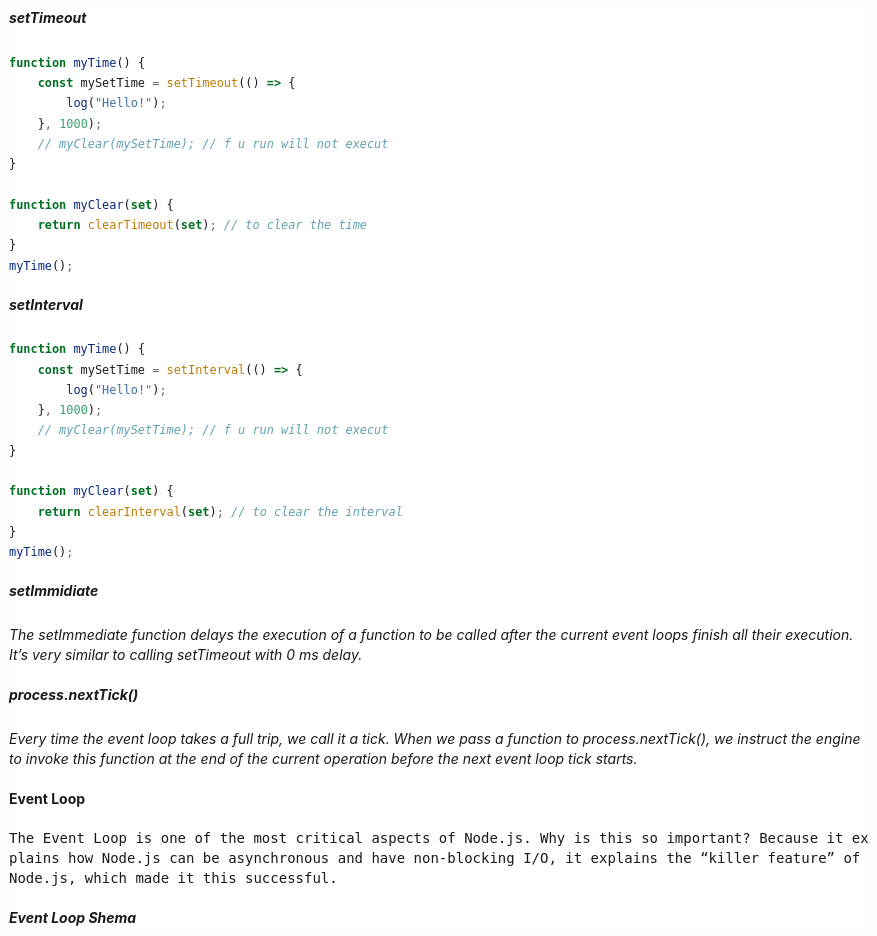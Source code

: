 <h5>setTimeout</h5>

```js
function myTime() {
	const mySetTime = setTimeout(() => {
		log("Hello!");
	}, 1000);
	// myClear(mySetTime); // f u run will not execut
}

function myClear(set) {
	return clearTimeout(set); // to clear the time
}
myTime();
```

<h5>setInterval</h5>

```js
function myTime() {
	const mySetTime = setInterval(() => {
		log("Hello!");
	}, 1000);
	// myClear(mySetTime); // f u run will not execut
}

function myClear(set) {
	return clearInterval(set); // to clear the interval
}
myTime();
```

<h5>setImmidiate</h5>

<i>
The setImmediate function delays the execution of a function to be called after the current event loops finish all their execution. It’s very similar to calling setTimeout with 0 ms delay.</i>

<h5>process.nextTick()</h5>
<i>Every time the event loop takes a full trip, we call it a tick. When we pass a function to process.nextTick(), we instruct the engine to invoke this function at the end of the current operation before the next event loop tick starts.</i>

<h4>Event Loop</h4>

<pre>The Event Loop is one of the most critical aspects of Node.js. Why is this so important? Because it explains how Node.js can be asynchronous and have non-blocking I/O, it explains the “killer feature” of Node.js, which made it this successful.</pre>

<h5>Event Loop Shema</h5>
